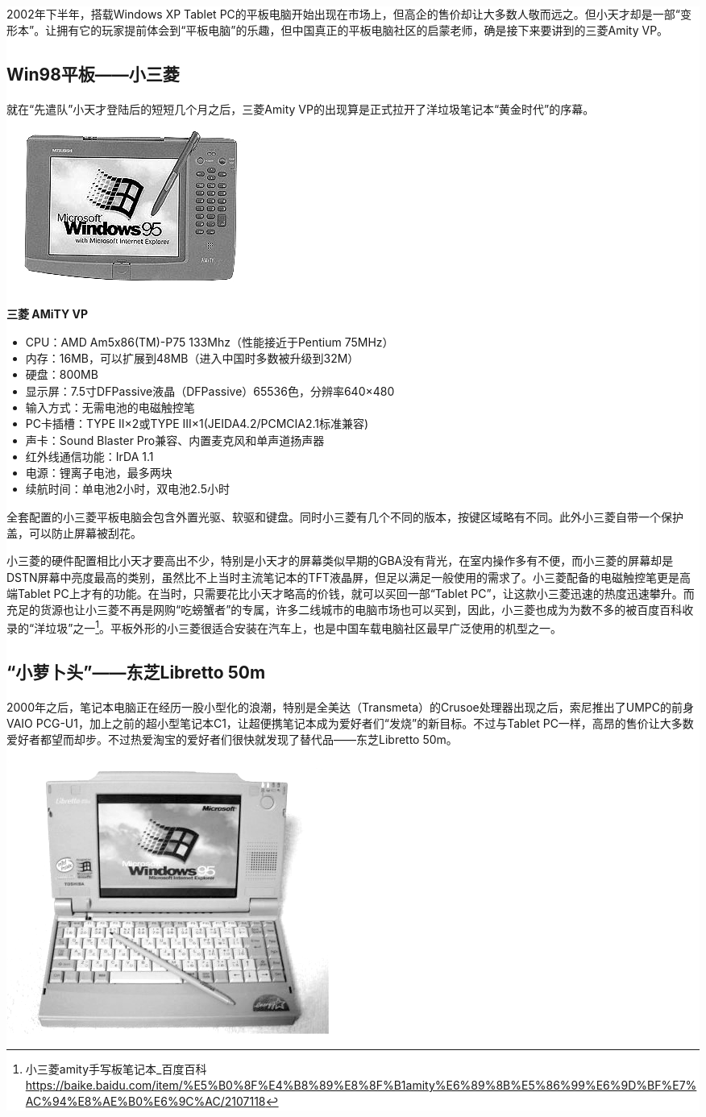 2002年下半年，搭载Windows XP Tablet PC的平板电脑开始出现在市场上，但高企的售价却让大多数人敬而远之。但小天才却是一部“变形本”。让拥有它的玩家提前体会到“平板电脑”的乐趣，但中国真正的平板电脑社区的启蒙老师，确是接下来要讲到的三菱Amity VP。

## Win98平板——小三菱
就在“先遣队”小天才登陆后的短短几个月之后，三菱Amity VP的出现算是正式拉开了洋垃圾笔记本“黄金时代”的序幕。

![精工SII WX-1110](.gitbook/assets/xiaotiancai_amity.png)

**三菱 AMiTY VP**
- CPU：AMD Am5x86(TM)-P75 133Mhz（性能接近于Pentium 75MHz）
- 内存：16MB，可以扩展到48MB（进入中国时多数被升级到32M）
- 硬盘：800MB
- 显示屏：7.5寸DFPassive液晶（DFPassive）65536色，分辨率640×480
- 输入方式：无需电池的电磁触控笔
- PC卡插槽：TYPE II×2或TYPE III×1(JEIDA4.2/PCMCIA2.1标准兼容)
- 声卡：Sound Blaster Pro兼容、内置麦克风和单声道扬声器
- 红外线通信功能：IrDA 1.1
- 电源：锂离子电池，最多两块
- 续航时间：单电池2小时，双电池2.5小时

全套配置的小三菱平板电脑会包含外置光驱、软驱和键盘。同时小三菱有几个不同的版本，按键区域略有不同。此外小三菱自带一个保护盖，可以防止屏幕被刮花。

小三菱的硬件配置相比小天才要高出不少，特别是小天才的屏幕类似早期的GBA没有背光，在室内操作多有不便，而小三菱的屏幕却是DSTN屏幕中亮度最高的类别，虽然比不上当时主流笔记本的TFT液晶屏，但足以满足一般使用的需求了。小三菱配备的电磁触控笔更是高端Tablet PC上才有的功能。在当时，只需要花比小天才略高的价钱，就可以买回一部“Tablet PC”，让这款小三菱迅速的热度迅速攀升。而充足的货源也让小三菱不再是网购“吃螃蟹者”的专属，许多二线城市的电脑市场也可以买到，因此，小三菱也成为为数不多的被百度百科收录的“洋垃圾”之一[^3]。平板外形的小三菱很适合安装在汽车上，也是中国车载电脑社区最早广泛使用的机型之一。

## “小萝卜头”——东芝Libretto 50m
2000年之后，笔记本电脑正在经历一股小型化的浪潮，特别是全美达（Transmeta）的Crusoe处理器出现之后，索尼推出了UMPC的前身VAIO PCG-U1，加上之前的超小型笔记本C1，让超便携笔记本成为爱好者们“发烧”的新目标。不过与Tablet PC一样，高昂的售价让大多数爱好者都望而却步。不过热爱淘宝的爱好者们很快就发现了替代品——东芝Libretto 50m。

![精工SII WX-1110](.gitbook/assets/xiaotiancai_50m.png)


[^1]: sorriman：謎のノートPC「WX-1110ｚ」 https://plaza.rakuten.co.jp/sorriman/002000/
[^2]: Good Design Award 業務用パーソナルコンピューター [SII WX-1110] http://www.g-mark.org/award/describe/24742
[^3]: 小三菱amity手写板笔记本_百度百科 https://baike.baidu.com/item/%E5%B0%8F%E4%B8%89%E8%8F%B1amity%E6%89%8B%E5%86%99%E6%9D%BF%E7%AC%94%E8%AE%B0%E6%9C%AC/2107118
[^4]: 简简单单,IBM600E老本子电池换芯记 https://diy.zol.com.cn/2003/0226/55640.shtml
[^5]: 用a230装备威驰------GPS DIY！https://www.xcar.com.cn/bbs/viewthread.php?tid=2109155
[^6]: sharp A230_百度百科 https://baike.baidu.com/item/sharp%20A230
[^7]: 总结俺OO上所有添置的东东(3月18日15：00更新完毕) https://www.xcar.com.cn/bbs//viewthread.php?tid=7216766&page=3